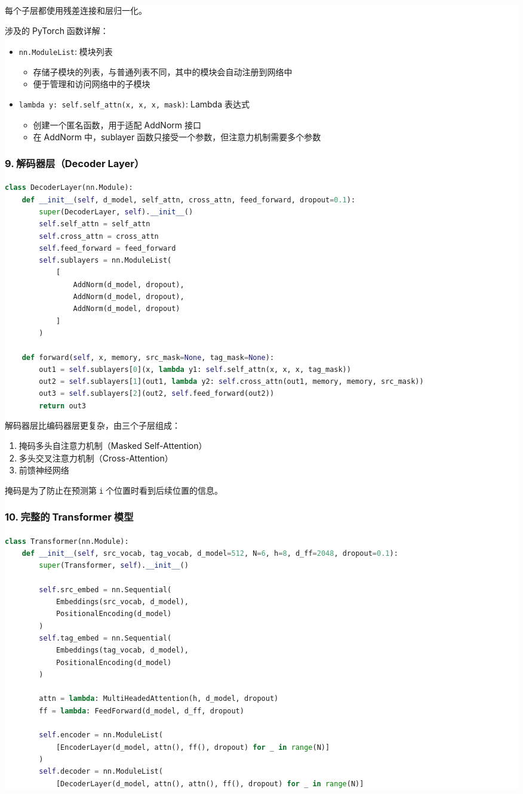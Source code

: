 每个子层都使用残差连接和层归一化。

涉及的 PyTorch 函数详解：
- `nn.ModuleList`: 模块列表
  - 存储子模块的列表，与普通列表不同，其中的模块会自动注册到网络中
  - 便于管理和访问网络中的子模块

- `lambda y: self.self_attn(x, x, x, mask)`: Lambda 表达式
  - 创建一个匿名函数，用于适配 AddNorm 接口
  - 在 AddNorm 中，sublayer 函数只接受一个参数，但注意力机制需要多个参数

### 9. 解码器层（Decoder Layer）

```python
class DecoderLayer(nn.Module):
    def __init__(self, d_model, self_attn, cross_attn, feed_forward, dropout=0.1):
        super(DecoderLayer, self).__init__()
        self.self_attn = self_attn
        self.cross_attn = cross_attn
        self.feed_forward = feed_forward
        self.sublayers = nn.ModuleList(
            [
                AddNorm(d_model, dropout),
                AddNorm(d_model, dropout),
                AddNorm(d_model, dropout)
            ]
        )

    def forward(self, x, memory, src_mask=None, tag_mask=None):
        out1 = self.sublayers[0](x, lambda y1: self.self_attn(x, x, x, tag_mask))
        out2 = self.sublayers[1](out1, lambda y2: self.cross_attn(out1, memory, memory, src_mask))
        out3 = self.sublayers[2](out2, self.feed_forward(out2))
        return out3
```

解码器层比编码器层更复杂，由三个子层组成：
1. 掩码多头自注意力机制（Masked Self-Attention）
2. 多头交叉注意力机制（Cross-Attention）
3. 前馈神经网络

掩码是为了防止在预测第 `i` 个位置时看到后续位置的信息。

### 10. 完整的 Transformer 模型

```python
class Transformer(nn.Module):
    def __init__(self, src_vocab, tag_vocab, d_model=512, N=6, h=8, d_ff=2048, dropout=0.1):
        super(Transformer, self).__init__()

        self.src_embed = nn.Sequential(
            Embeddings(src_vocab, d_model),
            PositionalEncoding(d_model)
        )
        self.tag_embed = nn.Sequential(
            Embeddings(tag_vocab, d_model),
            PositionalEncoding(d_model)
        )

        attn = lambda: MultiHeadedAttention(h, d_model, dropout)
        ff = lambda: FeedForward(d_model, d_ff, dropout)

        self.encoder = nn.ModuleList(
            [EncoderLayer(d_model, attn(), ff(), dropout) for _ in range(N)]
        )
        self.decoder = nn.ModuleList(
            [DecoderLayer(d_model, attn(), attn(), ff(), dropout) for _ in range(N)]
```